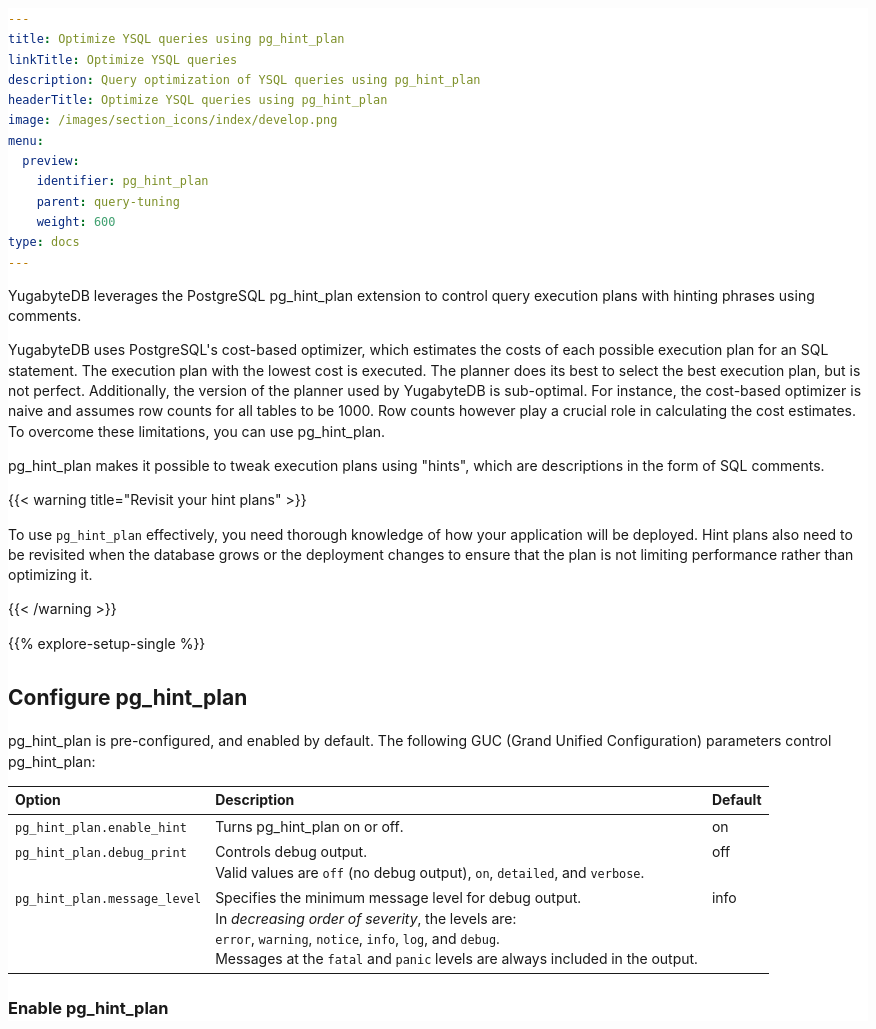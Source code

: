 ```yaml
---
title: Optimize YSQL queries using pg_hint_plan
linkTitle: Optimize YSQL queries
description: Query optimization of YSQL queries using pg_hint_plan
headerTitle: Optimize YSQL queries using pg_hint_plan
image: /images/section_icons/index/develop.png
menu:
  preview:
    identifier: pg_hint_plan
    parent: query-tuning
    weight: 600
type: docs
---
```


YugabyteDB leverages the PostgreSQL pg_hint_plan extension to control query execution plans with hinting phrases using comments.

YugabyteDB uses PostgreSQL's cost-based optimizer, which estimates the costs of each possible execution plan for an SQL statement. The execution plan with the lowest cost is executed. The planner does its best to select the best execution plan, but is not perfect. Additionally, the version of the planner used by YugabyteDB is sub-optimal. For instance, the cost-based optimizer is naive and assumes row counts for all tables to be 1000. Row counts however play a crucial role in calculating the cost estimates. To overcome these limitations, you can use pg_hint_plan.

pg_hint_plan makes it possible to tweak execution plans using "hints", which are descriptions in the form of SQL comments.

{{< warning title="Revisit your hint plans" >}}

To use `pg_hint_plan` effectively, you need thorough knowledge of how your application will be deployed. Hint plans also need to be revisited when the database grows or the deployment changes to ensure that the plan is not limiting performance rather than optimizing it.

{{< /warning >}}

{{% explore-setup-single %}}

## Configure pg_hint_plan

pg_hint_plan is pre-configured, and enabled by default. The following GUC (Grand Unified Configuration) parameters control pg_hint_plan:

| Option | Description | Default |
| :----- | :---------- | :------ |
| `pg_hint_plan.enable_hint` | Turns pg_hint_plan on or off. | on |
| `pg_hint_plan.debug_print` | Controls debug output.<br/>Valid values are `off` (no debug output), `on`, `detailed`, and `verbose`. | off |
| `pg_hint_plan.message_level` | Specifies the minimum message level for debug output.<br/>In _decreasing order of severity_, the levels are:<br/>`error`, `warning`, `notice`, `info`, `log`, and `debug`.<br/>Messages at the `fatal` and `panic` levels are always included in the output. | info |

### Enable pg_hint_plan
